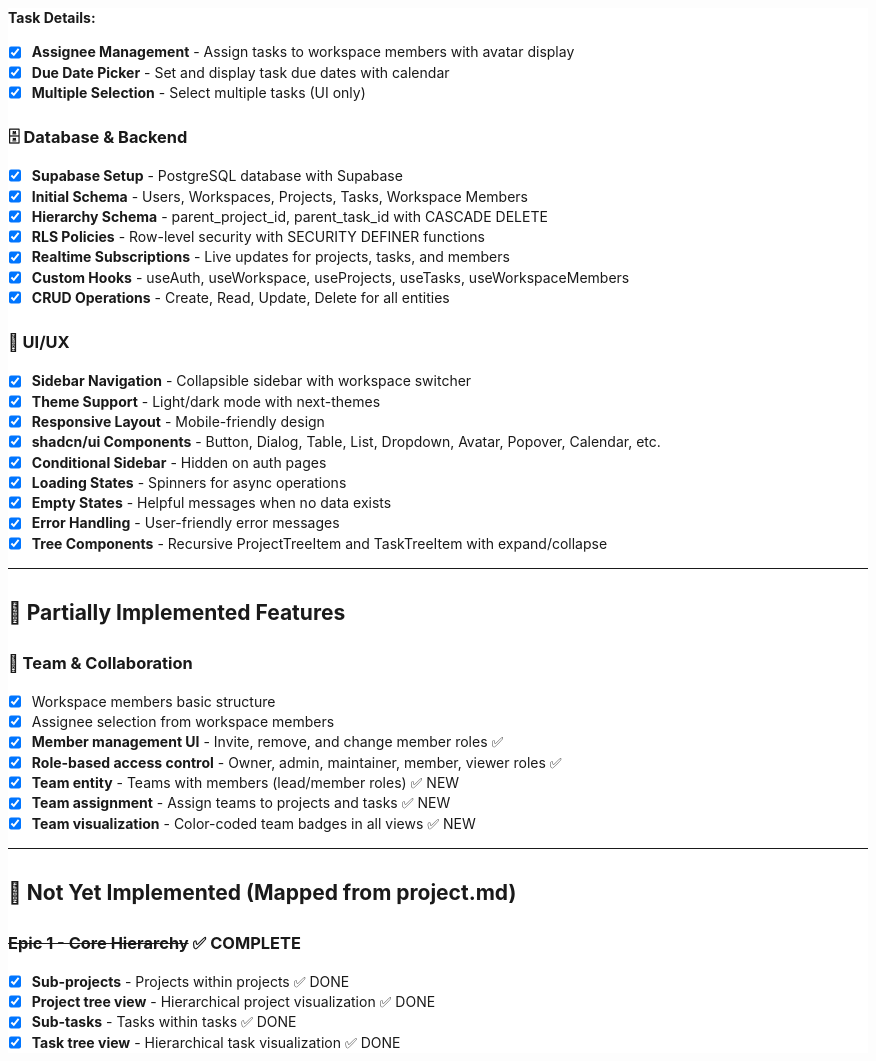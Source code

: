**Task Details:**

- [x] **Assignee Management** - Assign tasks to workspace members with avatar display
- [x] **Due Date Picker** - Set and display task due dates with calendar
- [x] **Multiple Selection** - Select multiple tasks (UI only)

### 🗄️ Database & Backend

- [x] **Supabase Setup** - PostgreSQL database with Supabase
- [x] **Initial Schema** - Users, Workspaces, Projects, Tasks, Workspace Members
- [x] **Hierarchy Schema** - parent_project_id, parent_task_id with CASCADE DELETE
- [x] **RLS Policies** - Row-level security with SECURITY DEFINER functions
- [x] **Realtime Subscriptions** - Live updates for projects, tasks, and members
- [x] **Custom Hooks** - useAuth, useWorkspace, useProjects, useTasks, useWorkspaceMembers
- [x] **CRUD Operations** - Create, Read, Update, Delete for all entities

### 🎨 UI/UX

- [x] **Sidebar Navigation** - Collapsible sidebar with workspace switcher
- [x] **Theme Support** - Light/dark mode with next-themes
- [x] **Responsive Layout** - Mobile-friendly design
- [x] **shadcn/ui Components** - Button, Dialog, Table, List, Dropdown, Avatar, Popover, Calendar, etc.
- [x] **Conditional Sidebar** - Hidden on auth pages
- [x] **Loading States** - Spinners for async operations
- [x] **Empty States** - Helpful messages when no data exists
- [x] **Error Handling** - User-friendly error messages
- [x] **Tree Components** - Recursive ProjectTreeItem and TaskTreeItem with expand/collapse

---

## 🚧 Partially Implemented Features

### 👥 Team & Collaboration

- [x] Workspace members basic structure
- [x] Assignee selection from workspace members
- [x] **Member management UI** - Invite, remove, and change member roles ✅
- [x] **Role-based access control** - Owner, admin, maintainer, member, viewer roles ✅
- [x] **Team entity** - Teams with members (lead/member roles) ✅ NEW
- [x] **Team assignment** - Assign teams to projects and tasks ✅ NEW
- [x] **Team visualization** - Color-coded team badges in all views ✅ NEW

---

## 📝 Not Yet Implemented (Mapped from project.md)

### ~~Epic 1 - Core Hierarchy~~ ✅ COMPLETE

- [x] **Sub-projects** - Projects within projects ✅ DONE
- [x] **Project tree view** - Hierarchical project visualization ✅ DONE
- [x] **Sub-tasks** - Tasks within tasks ✅ DONE
- [x] **Task tree view** - Hierarchical task visualization ✅ DONE
